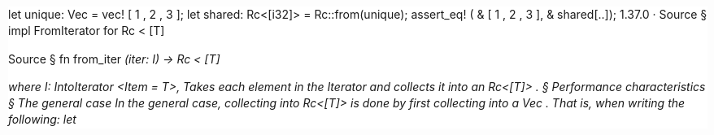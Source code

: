let
unique: Vec<i32> =
vec!
[
1
,
2
,
3
];
let
shared: Rc<[i32]> = Rc::from(unique);
assert_eq!
(
&
[
1
,
2
,
3
],
&
shared[..]);
1.37.0
·
Source
§
impl<T>
FromIterator
<T> for
Rc
<
[T]
>
Source
§
fn
from_iter
<I>(iter: I) ->
Rc
<
[T]
>
where
    I:
IntoIterator
<Item = T>,
Takes each element in the
Iterator
and collects it into an
Rc<[T]>
.
§
Performance characteristics
§
The general case
In the general case, collecting into
Rc<[T]>
is done by first
collecting into a
Vec<T>
. That is, when writing the following:
let